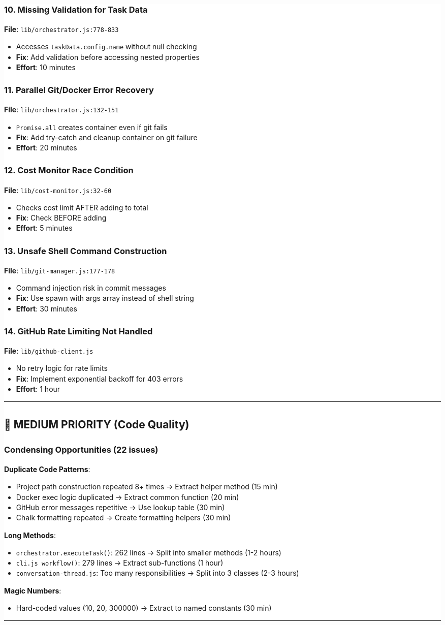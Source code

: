 ### 10. Missing Validation for Task Data
**File**: `lib/orchestrator.js:778-833`  
- Accesses `taskData.config.name` without null checking
- **Fix**: Add validation before accessing nested properties
- **Effort**: 10 minutes

### 11. Parallel Git/Docker Error Recovery
**File**: `lib/orchestrator.js:132-151`  
- `Promise.all` creates container even if git fails
- **Fix**: Add try-catch and cleanup container on git failure
- **Effort**: 20 minutes

### 12. Cost Monitor Race Condition
**File**: `lib/cost-monitor.js:32-60`  
- Checks cost limit AFTER adding to total
- **Fix**: Check BEFORE adding
- **Effort**: 5 minutes

### 13. Unsafe Shell Command Construction
**File**: `lib/git-manager.js:177-178`  
- Command injection risk in commit messages
- **Fix**: Use spawn with args array instead of shell string
- **Effort**: 30 minutes

### 14. GitHub Rate Limiting Not Handled
**File**: `lib/github-client.js`  
- No retry logic for rate limits
- **Fix**: Implement exponential backoff for 403 errors
- **Effort**: 1 hour

---

## 🔵 MEDIUM PRIORITY (Code Quality)

### Condensing Opportunities (22 issues)

**Duplicate Code Patterns**:
- Project path construction repeated 8+ times → Extract helper method (15 min)
- Docker exec logic duplicated → Extract common function (20 min)
- GitHub error messages repetitive → Use lookup table (30 min)
- Chalk formatting repeated → Create formatting helpers (30 min)

**Long Methods**:
- `orchestrator.executeTask()`: 262 lines → Split into smaller methods (1-2 hours)
- `cli.js workflow()`: 279 lines → Extract sub-functions (1 hour)
- `conversation-thread.js`: Too many responsibilities → Split into 3 classes (2-3 hours)

**Magic Numbers**:
- Hard-coded values (10, 20, 300000) → Extract to named constants (30 min)

---

